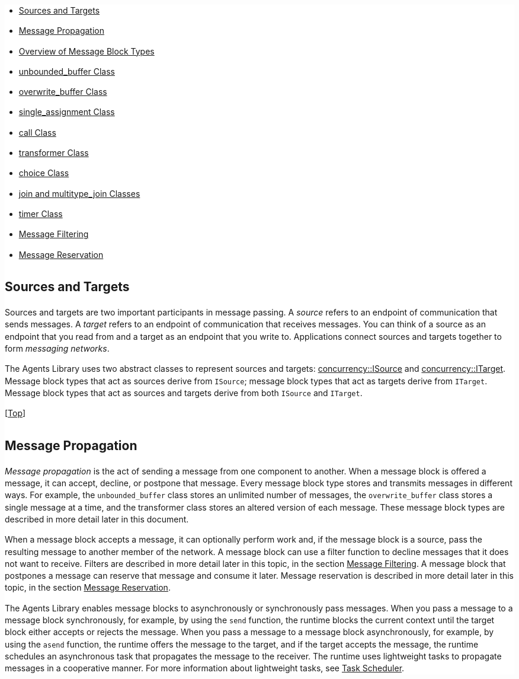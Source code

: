 - [Sources and Targets](#sources_and_targets)  
  
- [Message Propagation](#propagation)  
  
- [Overview of Message Block Types](#overview)  
  
- [unbounded_buffer Class](#unbounded_buffer)  
  
- [overwrite_buffer Class](#overwrite_buffer)  
  
- [single_assignment Class](#single_assignment)  
  
- [call Class](#call)  
  
- [transformer Class](#transformer)  
  
- [choice Class](#choice)  
  
- [join and multitype_join Classes](#join)  
  
- [timer Class](#timer)  
  
- [Message Filtering](#filtering)  
  
- [Message Reservation](#reservation)  
  
##  <a name="sources_and_targets"></a> Sources and Targets  
 Sources and targets are two important participants in message passing. A *source* refers to an endpoint of communication that sends messages. A *target* refers to an endpoint of communication that receives messages. You can think of a source as an endpoint that you read from and a target as an endpoint that you write to. Applications connect sources and targets together to form *messaging networks*.  
  
 The Agents Library uses two abstract classes to represent sources and targets: [concurrency::ISource](../../parallel/concrt/reference/isource-class.md) and [concurrency::ITarget](../../parallel/concrt/reference/itarget-class.md). Message block types that act as sources derive from `ISource`; message block types that act as targets derive from `ITarget`. Message block types that act as sources and targets derive from both `ISource` and `ITarget`.  
  
 [[Top](#top)]  
  
##  <a name="propagation"></a> Message Propagation  
 *Message propagation* is the act of sending a message from one component to another. When a message block is offered a message, it can accept, decline, or postpone that message. Every message block type stores and transmits messages in different ways. For example, the `unbounded_buffer` class stores an unlimited number of messages, the `overwrite_buffer` class stores a single message at a time, and the transformer class stores an altered version of each message. These message block types are described in more detail later in this document.  
  
 When a message block accepts a message, it can optionally perform work and, if the message block is a source, pass the resulting message to another member of the network. A message block can use a filter function to decline messages that it does not want to receive. Filters are described in more detail later in this topic, in the section [Message Filtering](#filtering). A message block that postpones a message can reserve that message and consume it later. Message reservation is described in more detail later in this topic, in the section [Message Reservation](#reservation).  
  
 The Agents Library enables message blocks to asynchronously or synchronously pass messages. When you pass a message to a message block synchronously, for example, by using the `send` function, the runtime blocks the current context until the target block either accepts or rejects the message. When you pass a message to a message block asynchronously, for example, by using the `asend` function, the runtime offers the message to the target, and if the target accepts the message, the runtime schedules an asynchronous task that propagates the message to the receiver. The runtime uses lightweight tasks to propagate messages in a cooperative manner. For more information about lightweight tasks, see [Task Scheduler](../../parallel/concrt/task-scheduler-concurrency-runtime.md).  
  